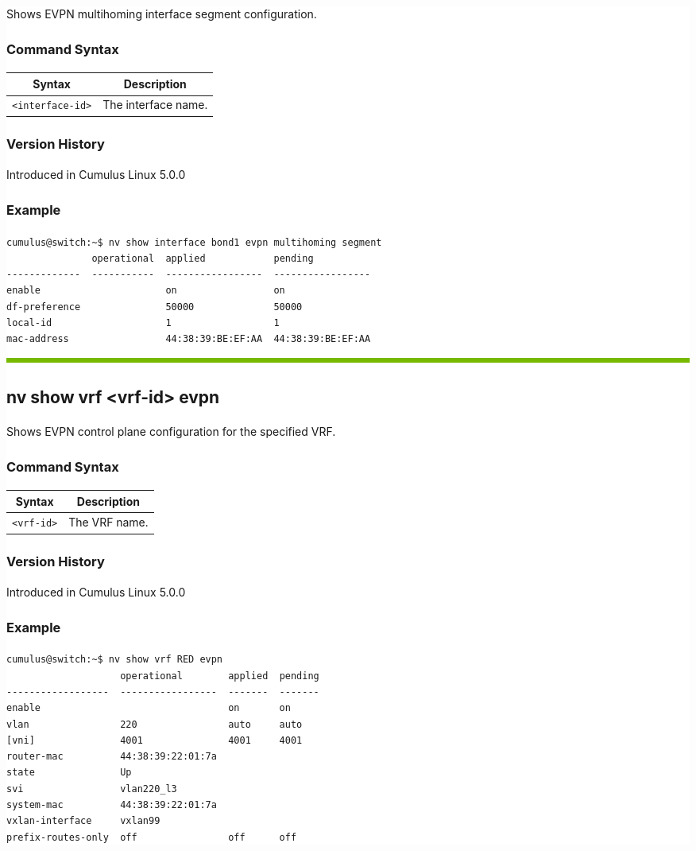 Shows EVPN multihoming interface segment configuration.

### Command Syntax

| Syntax | Description |
| --------- | -------------- |
| `<interface-id>` | The interface name. |

### Version History

Introduced in Cumulus Linux 5.0.0

### Example

```
cumulus@switch:~$ nv show interface bond1 evpn multihoming segment
               operational  applied            pending          
-------------  -----------  -----------------  -----------------
enable                      on                 on               
df-preference               50000              50000            
local-id                    1                  1                
mac-address                 44:38:39:BE:EF:AA  44:38:39:BE:EF:AA
```

<HR STYLE="BORDER: DASHED RGB(118,185,0) 0.5PX;BACKGROUND-COLOR: RGB(118,185,0);HEIGHT: 4.0PX;"/>

## <h>nv show vrf \<vrf-id\> evpn</h>

Shows EVPN control plane configuration for the specified VRF.

### Command Syntax

| Syntax | Description |
| --------- | -------------- |
| `<vrf-id>` | The VRF name. |

### Version History

Introduced in Cumulus Linux 5.0.0

### Example

```
cumulus@switch:~$ nv show vrf RED evpn
                    operational        applied  pending
------------------  -----------------  -------  -------
enable                                 on       on     
vlan                220                auto     auto   
[vni]               4001               4001     4001   
router-mac          44:38:39:22:01:7a                  
state               Up                                 
svi                 vlan220_l3                         
system-mac          44:38:39:22:01:7a                  
vxlan-interface     vxlan99                            
prefix-routes-only  off                off      off
```
